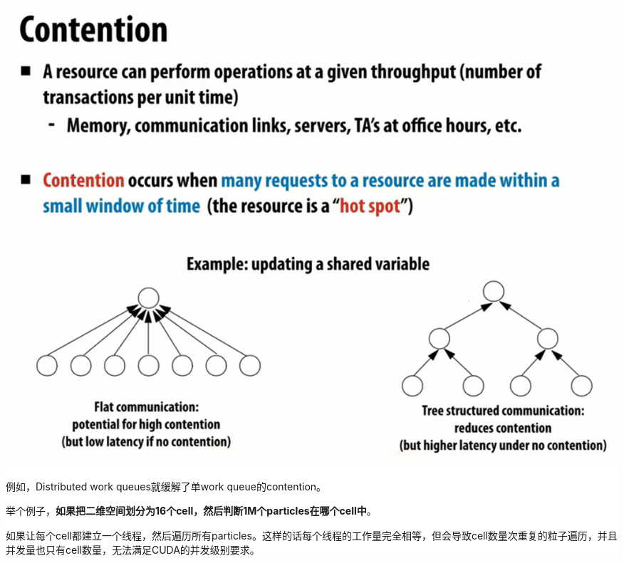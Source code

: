 ![](assets/uTools_1706850189718.png)

例如，Distributed work queues就缓解了单work queue的contention。

举个例子，**如果把二维空间划分为16个cell，然后判断1M个particles在哪个cell中**。

如果让每个cell都建立一个线程，然后遍历所有particles。这样的话每个线程的工作量完全相等，但会导致cell数量次重复的粒子遍历，并且并发量也只有cell数量，无法满足CUDA的并发级别要求。